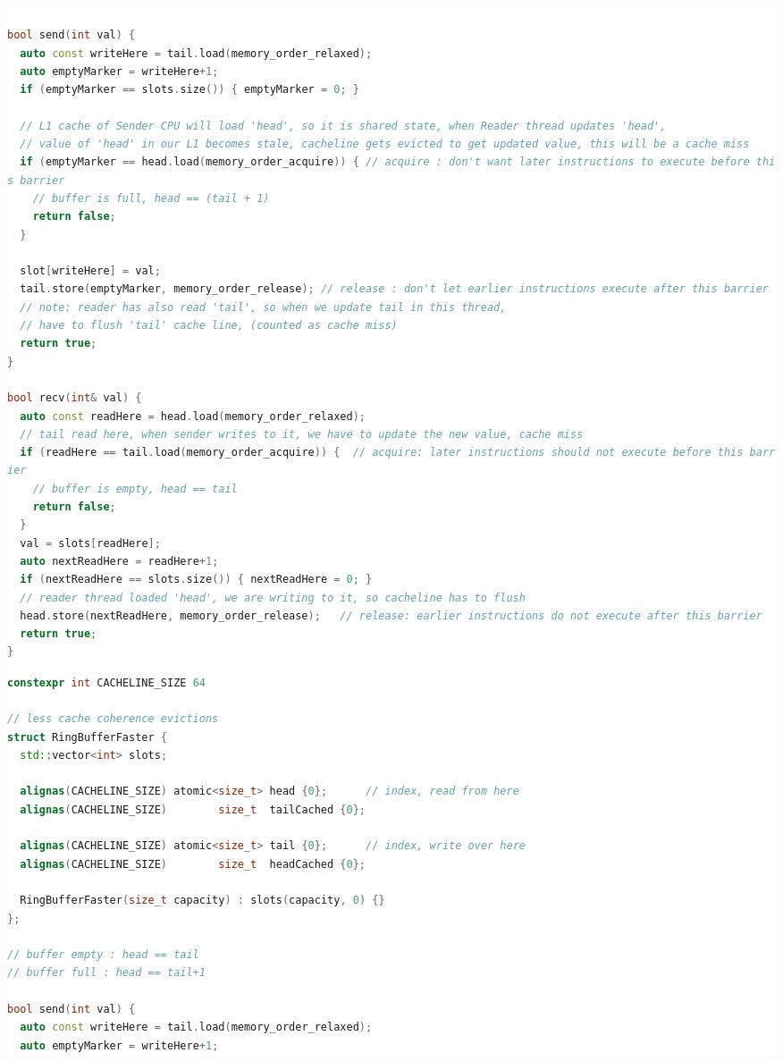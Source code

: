 ```cpp

bool send(int val) {
  auto const writeHere = tail.load(memory_order_relaxed);
  auto emptyMarker = writeHere+1;
  if (emptyMarker == slots.size()) { emptyMarker = 0; }

  // L1 cache of Sender CPU will load 'head', so it is shared state, when Reader thread updates 'head',
  // value of 'head' in our L1 becomes stale, cacheline gets evicted to get updated value, this will be a cache miss
  if (emptyMarker == head.load(memory_order_acquire)) { // acquire : don't want later instructions to execute before this barrier
    // buffer is full, head == (tail + 1)
    return false;
  }

  slot[writeHere] = val;
  tail.store(emptyMarker, memory_order_release); // release : don't let earlier instructions execute after this barrier
  // note: reader has also read 'tail', so when we update tail in this thread,
  // have to flush 'tail' cache line, (counted as cache miss)
  return true;
}

bool recv(int& val) {
  auto const readHere = head.load(memory_order_relaxed);
  // tail read here, when sender writes to it, we have to update the new value, cache miss
  if (readHere == tail.load(memory_order_acquire)) {  // acquire: later instructions should not execute before this barrier
    // buffer is empty, head == tail
    return false;
  }
  val = slots[readHere];
  auto nextReadHere = readHere+1;
  if (nextReadHere == slots.size()) { nextReadHere = 0; }
  // reader thread loaded 'head', we are writing to it, so cacheline has to flush
  head.store(nextReadHere, memory_order_release);   // release: earlier instructions do not execute after this barrier
  return true;
}
```

```cpp
constexpr int CACHELINE_SIZE 64

// less cache coherence evictions
struct RingBufferFaster {
  std::vector<int> slots;

  alignas(CACHELINE_SIZE) atomic<size_t> head {0};      // index, read from here
  alignas(CACHELINE_SIZE)        size_t  tailCached {0};

  alignas(CACHELINE_SIZE) atomic<size_t> tail {0};      // index, write over here
  alignas(CACHELINE_SIZE)        size_t  headCached {0};

  RingBufferFaster(size_t capacity) : slots(capacity, 0) {}
};

// buffer empty : head == tail
// buffer full : head == tail+1

bool send(int val) {
  auto const writeHere = tail.load(memory_order_relaxed);
  auto emptyMarker = writeHere+1;
```